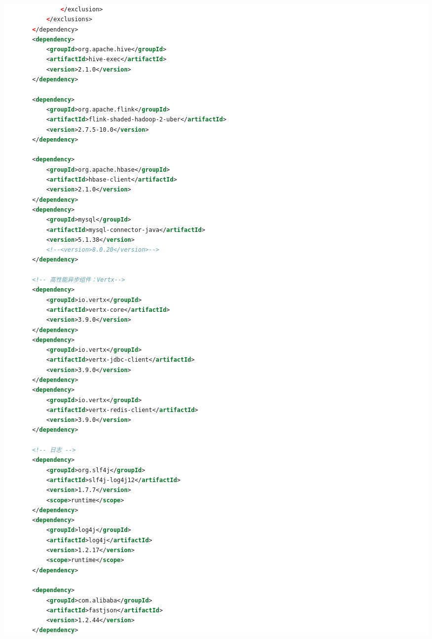 ```xml
                </exclusion>
            </exclusions>
        </dependency>
        <dependency>
            <groupId>org.apache.hive</groupId>
            <artifactId>hive-exec</artifactId>
            <version>2.1.0</version>
        </dependency>

        <dependency>
            <groupId>org.apache.flink</groupId>
            <artifactId>flink-shaded-hadoop-2-uber</artifactId>
            <version>2.7.5-10.0</version>
        </dependency>

        <dependency>
            <groupId>org.apache.hbase</groupId>
            <artifactId>hbase-client</artifactId>
            <version>2.1.0</version>
        </dependency>
        <dependency>
            <groupId>mysql</groupId>
            <artifactId>mysql-connector-java</artifactId>
            <version>5.1.38</version>
            <!--<version>8.0.20</version>-->
        </dependency>

        <!-- 高性能异步组件：Vertx-->
        <dependency>
            <groupId>io.vertx</groupId>
            <artifactId>vertx-core</artifactId>
            <version>3.9.0</version>
        </dependency>
        <dependency>
            <groupId>io.vertx</groupId>
            <artifactId>vertx-jdbc-client</artifactId>
            <version>3.9.0</version>
        </dependency>
        <dependency>
            <groupId>io.vertx</groupId>
            <artifactId>vertx-redis-client</artifactId>
            <version>3.9.0</version>
        </dependency>

        <!-- 日志 -->
        <dependency>
            <groupId>org.slf4j</groupId>
            <artifactId>slf4j-log4j12</artifactId>
            <version>1.7.7</version>
            <scope>runtime</scope>
        </dependency>
        <dependency>
            <groupId>log4j</groupId>
            <artifactId>log4j</artifactId>
            <version>1.2.17</version>
            <scope>runtime</scope>
        </dependency>

        <dependency>
            <groupId>com.alibaba</groupId>
            <artifactId>fastjson</artifactId>
            <version>1.2.44</version>
        </dependency>
```